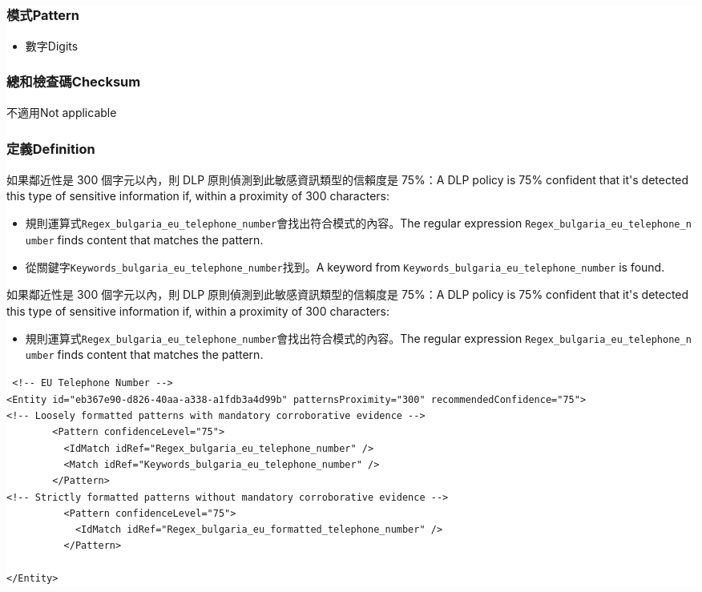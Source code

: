 ### <a name="pattern"></a><span data-ttu-id="2f2d5-131">模式</span><span class="sxs-lookup"><span data-stu-id="2f2d5-131">Pattern</span></span>

- <span data-ttu-id="2f2d5-132">數字</span><span class="sxs-lookup"><span data-stu-id="2f2d5-132">Digits</span></span> 
    
### <a name="checksum"></a><span data-ttu-id="2f2d5-133">總和檢查碼</span><span class="sxs-lookup"><span data-stu-id="2f2d5-133">Checksum</span></span>

<span data-ttu-id="2f2d5-134">不適用</span><span class="sxs-lookup"><span data-stu-id="2f2d5-134">Not applicable</span></span>
  
### <a name="definition"></a><span data-ttu-id="2f2d5-135">定義</span><span class="sxs-lookup"><span data-stu-id="2f2d5-135">Definition</span></span>

<span data-ttu-id="2f2d5-136">如果鄰近性是 300 個字元以內，則 DLP 原則偵測到此敏感資訊類型的信賴度是 75%：</span><span class="sxs-lookup"><span data-stu-id="2f2d5-136">A DLP policy is 75% confident that it's detected this type of sensitive information if, within a proximity of 300 characters:</span></span>
  
- <span data-ttu-id="2f2d5-137">規則運算式`Regex_bulgaria_eu_telephone_number`會找出符合模式的內容。</span><span class="sxs-lookup"><span data-stu-id="2f2d5-137">The regular expression  `Regex_bulgaria_eu_telephone_number` finds content that matches the pattern.</span></span> 
    
- <span data-ttu-id="2f2d5-138">從關鍵字`Keywords_bulgaria_eu_telephone_number`找到。</span><span class="sxs-lookup"><span data-stu-id="2f2d5-138">A keyword from  `Keywords_bulgaria_eu_telephone_number` is found.</span></span> 
    
<span data-ttu-id="2f2d5-139">如果鄰近性是 300 個字元以內，則 DLP 原則偵測到此敏感資訊類型的信賴度是 75%：</span><span class="sxs-lookup"><span data-stu-id="2f2d5-139">A DLP policy is 75% confident that it's detected this type of sensitive information if, within a proximity of 300 characters:</span></span>
  
- <span data-ttu-id="2f2d5-140">規則運算式`Regex_bulgaria_eu_telephone_number`會找出符合模式的內容。</span><span class="sxs-lookup"><span data-stu-id="2f2d5-140">The regular expression  `Regex_bulgaria_eu_telephone_number` finds content that matches the pattern.</span></span> 
    
```
 <!-- EU Telephone Number -->
<Entity id="eb367e90-d826-40aa-a338-a1fdb3a4d99b" patternsProximity="300" recommendedConfidence="75">
<!-- Loosely formatted patterns with mandatory corroborative evidence -->
        <Pattern confidenceLevel="75">
          <IdMatch idRef="Regex_bulgaria_eu_telephone_number" />
          <Match idRef="Keywords_bulgaria_eu_telephone_number" />
        </Pattern>
<!-- Strictly formatted patterns without mandatory corroborative evidence -->
          <Pattern confidenceLevel="75">
            <IdMatch idRef="Regex_bulgaria_eu_formatted_telephone_number" />
          </Pattern>
          
</Entity>
```

